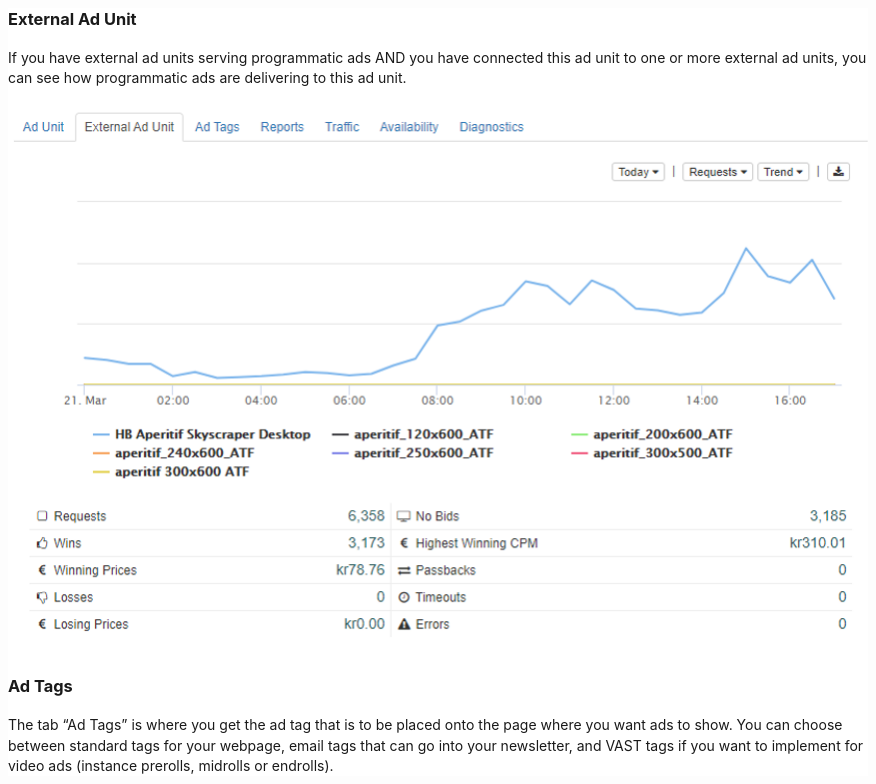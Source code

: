 ### External Ad Unit

If you have external ad units serving programmatic ads AND you have connected this ad unit to one or more external ad units, you can see how programmatic ads are delivering to this ad unit.

![External ad unit chart example.](../../../../.gitbook/assets/202003-ad-units-external-au-chart.png)

### Ad Tags

The tab “Ad Tags” is where you get the ad tag that is to be placed onto the page where you want ads to show. You can choose between standard tags for your webpage, email tags that can go into your newsletter, and VAST tags if you want to implement for video ads (instance prerolls, midrolls or endrolls).
